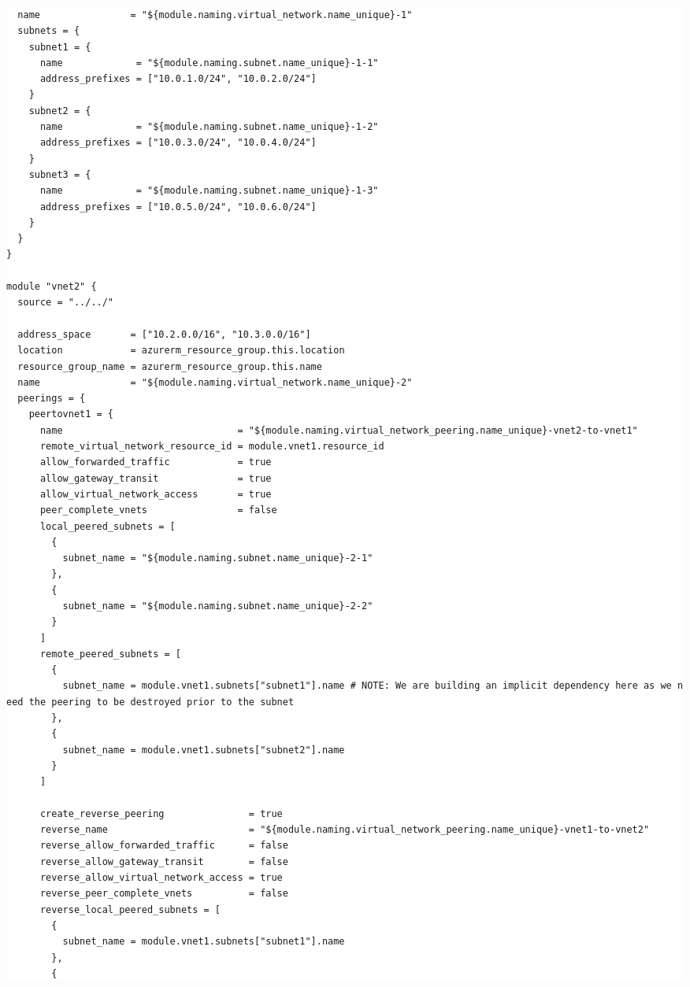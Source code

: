 ```hcl
  name                = "${module.naming.virtual_network.name_unique}-1"
  subnets = {
    subnet1 = {
      name             = "${module.naming.subnet.name_unique}-1-1"
      address_prefixes = ["10.0.1.0/24", "10.0.2.0/24"]
    }
    subnet2 = {
      name             = "${module.naming.subnet.name_unique}-1-2"
      address_prefixes = ["10.0.3.0/24", "10.0.4.0/24"]
    }
    subnet3 = {
      name             = "${module.naming.subnet.name_unique}-1-3"
      address_prefixes = ["10.0.5.0/24", "10.0.6.0/24"]
    }
  }
}

module "vnet2" {
  source = "../../"

  address_space       = ["10.2.0.0/16", "10.3.0.0/16"]
  location            = azurerm_resource_group.this.location
  resource_group_name = azurerm_resource_group.this.name
  name                = "${module.naming.virtual_network.name_unique}-2"
  peerings = {
    peertovnet1 = {
      name                               = "${module.naming.virtual_network_peering.name_unique}-vnet2-to-vnet1"
      remote_virtual_network_resource_id = module.vnet1.resource_id
      allow_forwarded_traffic            = true
      allow_gateway_transit              = true
      allow_virtual_network_access       = true
      peer_complete_vnets                = false
      local_peered_subnets = [
        {
          subnet_name = "${module.naming.subnet.name_unique}-2-1"
        },
        {
          subnet_name = "${module.naming.subnet.name_unique}-2-2"
        }
      ]
      remote_peered_subnets = [
        {
          subnet_name = module.vnet1.subnets["subnet1"].name # NOTE: We are building an implicit dependency here as we need the peering to be destroyed prior to the subnet
        },
        {
          subnet_name = module.vnet1.subnets["subnet2"].name
        }
      ]

      create_reverse_peering               = true
      reverse_name                         = "${module.naming.virtual_network_peering.name_unique}-vnet1-to-vnet2"
      reverse_allow_forwarded_traffic      = false
      reverse_allow_gateway_transit        = false
      reverse_allow_virtual_network_access = true
      reverse_peer_complete_vnets          = false
      reverse_local_peered_subnets = [
        {
          subnet_name = module.vnet1.subnets["subnet1"].name
        },
        {
```